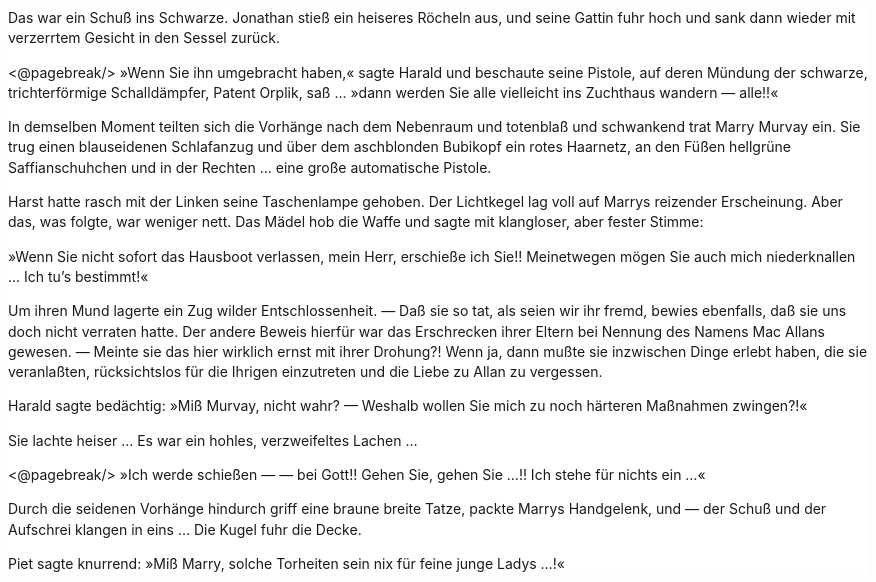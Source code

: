 Das war ein Schuß ins Schwarze. Jonathan stieß ein
heiseres Röcheln aus, und seine Gattin fuhr hoch und sank
dann wieder mit verzerrtem Gesicht in den Sessel zurück.

<@pagebreak/>
»Wenn Sie ihn umgebracht haben,« sagte Harald und
beschaute seine Pistole, auf deren Mündung der schwarze,
trichterförmige Schalldämpfer, Patent Orplik, saß … »dann
werden Sie alle vielleicht ins Zuchthaus wandern — alle!!«

In demselben Moment teilten sich die Vorhänge nach
dem Nebenraum und totenblaß und schwankend trat Marry
Murvay ein. Sie trug einen blauseidenen Schlafanzug und
über dem aschblonden Bubikopf ein rotes Haarnetz, an den
Füßen hellgrüne Saffianschuhchen und in der Rechten …
eine große automatische Pistole.

Harst hatte rasch mit der Linken seine Taschenlampe
gehoben. Der Lichtkegel lag voll auf Marrys reizender Erscheinung.
Aber das, was folgte, war weniger nett. Das
Mädel hob die Waffe und sagte mit klangloser, aber fester
Stimme:

»Wenn Sie nicht sofort das Hausboot verlassen, mein
Herr, erschieße ich Sie!! Meinetwegen mögen Sie auch mich
niederknallen … Ich tu’s bestimmt!«

Um ihren Mund lagerte ein Zug wilder Entschlossenheit.
— Daß sie so tat, als seien wir ihr fremd, bewies ebenfalls,
daß sie uns doch nicht verraten hatte. Der andere
Beweis hierfür war das Erschrecken ihrer Eltern bei Nennung
des Namens Mac Allans gewesen. — Meinte sie das hier
wirklich ernst mit ihrer Drohung?! Wenn ja, dann mußte
sie inzwischen Dinge erlebt haben, die sie veranlaßten, rücksichtslos
für die Ihrigen einzutreten und die Liebe zu Allan
zu vergessen.

Harald sagte bedächtig: »Miß Murvay, nicht wahr? —
Weshalb wollen Sie mich zu noch härteren Maßnahmen
zwingen?!«

Sie lachte heiser … Es war ein hohles, verzweifeltes
Lachen …

<@pagebreak/>
»Ich werde schießen — — bei Gott!! Gehen Sie, gehen
Sie …!! Ich stehe für nichts ein …«

Durch die seidenen Vorhänge hindurch griff eine braune
breite Tatze, packte Marrys Handgelenk, und — der Schuß
und der Aufschrei klangen in eins … Die Kugel fuhr
die Decke.

Piet sagte knurrend: »Miß Marry, solche Torheiten
sein nix für feine junge Ladys …!«
